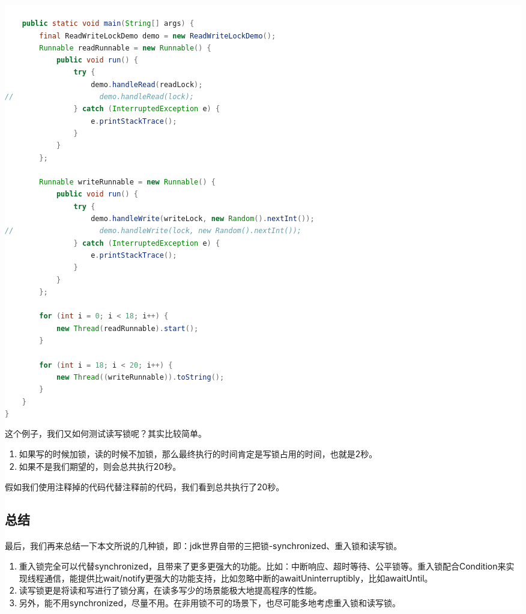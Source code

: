 ```java

    public static void main(String[] args) {
        final ReadWriteLockDemo demo = new ReadWriteLockDemo();
        Runnable readRunnable = new Runnable() {
            public void run() {
                try {
                    demo.handleRead(readLock);
//                    demo.handleRead(lock);
                } catch (InterruptedException e) {
                    e.printStackTrace();
                }
            }
        };

        Runnable writeRunnable = new Runnable() {
            public void run() {
                try {
                    demo.handleWrite(writeLock, new Random().nextInt());
//                    demo.handleWrite(lock, new Random().nextInt());
                } catch (InterruptedException e) {
                    e.printStackTrace();
                }
            }
        };

        for (int i = 0; i < 18; i++) {
            new Thread(readRunnable).start();
        }

        for (int i = 18; i < 20; i++) {
            new Thread((writeRunnable)).toString();
        }
    }
}
```

这个例子，我们又如何测试读写锁呢？其实比较简单。

1. 如果写的时候加锁，读的时候不加锁，那么最终执行的时间肯定是写锁占用的时间，也就是2秒。
2. 如果不是我们期望的，则会总共执行20秒。

假如我们使用注释掉的代码代替注释前的代码，我们看到总共执行了20秒。

## 总结

最后，我们再来总结一下本文所说的几种锁，即：jdk世界自带的三把锁-synchronized、重入锁和读写锁。

1. 重入锁完全可以代替synchronized，且带来了更多更强大的功能。比如：中断响应、超时等待、公平锁等。重入锁配合Condition来实现线程通信，能提供比wait/notify更强大的功能支持，比如忽略中断的awaitUninterruptibly，比如awaitUntil。
2. 读写锁更是将读和写进行了锁分离，在读多写少的场景能极大地提高程序的性能。
3. 另外，能不用synchronized，尽量不用。在非用锁不可的场景下，也尽可能多地考虑重入锁和读写锁。
